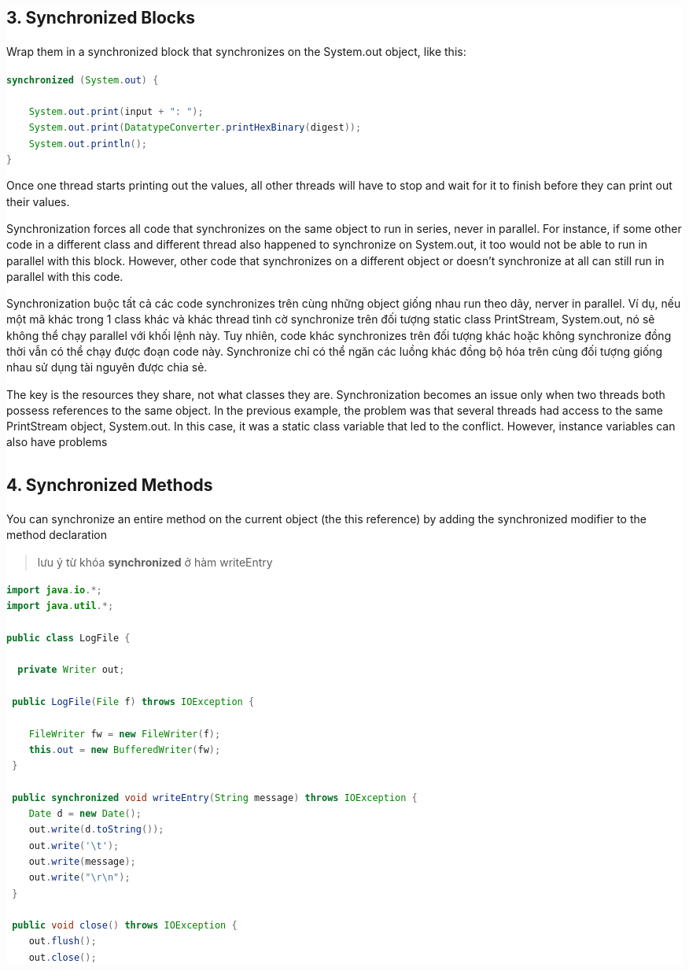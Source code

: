 ## 3. Synchronized Blocks
Wrap them in a synchronized block that synchronizes on the System.out object, like this:

```java
synchronized (System.out) {

    System.out.print(input + ": ");
    System.out.print(DatatypeConverter.printHexBinary(digest));
    System.out.println();
}
```

Once one thread starts printing out the values, all other threads will have to stop and wait for it to finish before they can print out their values.

Synchronization forces all code that synchronizes on the same object to run in series, never in parallel. For instance, if some other code in a different class and different thread also happened to synchronize on System.out, it too would not be able to run in parallel with this block. However, other code that synchronizes on a different object or doesn’t synchronize at all can still run in parallel with this code.

Synchronization buộc tất cả các code synchronizes trên cùng những object giống nhau run theo dãy, nerver in parallel. Ví dụ, nếu một mã khác trong 1 class khác và khác thread tình cờ synchronize trên đối tượng static class PrintStream, System.out, nó sẽ không thể chạy parallel với khối lệnh này. Tuy nhiên, code khác synchronizes trên đối tượng khác hoặc không synchronize đồng thời vẫn có thể chạy được đoạn code này. Synchronize chỉ có thể ngăn các luồng khác đồng bộ hóa trên cùng đối tượng giống nhau sử dụng tài nguyên được chia sẻ.

The key is the resources they share, not what classes they are. Synchronization becomes an issue only when two threads both possess references to the same object. In the previous example, the problem was that several threads had access to the same PrintStream object, System.out. In this case, it was a static class variable that led to the conflict. However, instance variables can also have problems

## 4. Synchronized Methods
You can synchronize an entire method on the current object (the this reference) by adding the synchronized modifier to the method declaration

> lưu ý từ khóa **synchronized** ở hàm writeEntry


```java {linenos=table,hl_lines=[14]}
import java.io.*;
import java.util.*;

public class LogFile {

  private Writer out;

 public LogFile(File f) throws IOException {

    FileWriter fw = new FileWriter(f);
    this.out = new BufferedWriter(fw);
 }

 public synchronized void writeEntry(String message) throws IOException {
    Date d = new Date();
    out.write(d.toString());
    out.write('\t');
    out.write(message);
    out.write("\r\n");
 }

 public void close() throws IOException {
    out.flush();
    out.close();
```